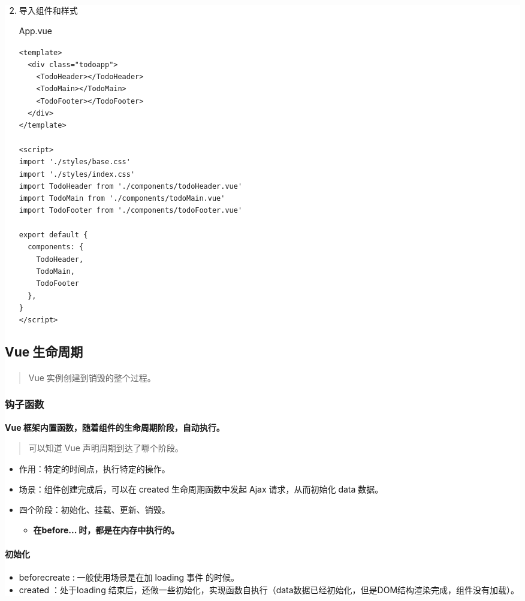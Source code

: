    

2. 导入组件和样式

   App.vue

   ```vue
   <template>
     <div class="todoapp">
       <TodoHeader></TodoHeader>
       <TodoMain></TodoMain>
       <TodoFooter></TodoFooter>
     </div>
   </template>
   
   <script>
   import './styles/base.css'
   import './styles/index.css'
   import TodoHeader from './components/todoHeader.vue'
   import TodoMain from './components/todoMain.vue'
   import TodoFooter from './components/todoFooter.vue'
   
   export default {
     components: {
       TodoHeader,
       TodoMain,
       TodoFooter
     },
   }
   </script>
   ```






## Vue 生命周期

> Vue 实例创建到销毁的整个过程。

### 钩子函数

**Vue 框架内置函数，随着组件的生命周期阶段，自动执行。** 

> 可以知道 Vue 声明周期到达了哪个阶段。

- 作用：特定的时间点，执行特定的操作。

- 场景：组件创建完成后，可以在 created 生命周期函数中发起 Ajax 请求，从而初始化 data 数据。

- 四个阶段：初始化、挂载、更新、销毁。
  - **在before... 时，都是在内存中执行的。** 



#### 初始化

- beforecreate : 一般使用场景是在加 loading 事件 的时候。
- created ：处于loading 结束后，还做一些初始化，实现函数自执行（data数据已经初始化，但是DOM结构渲染完成，组件没有加载）。
